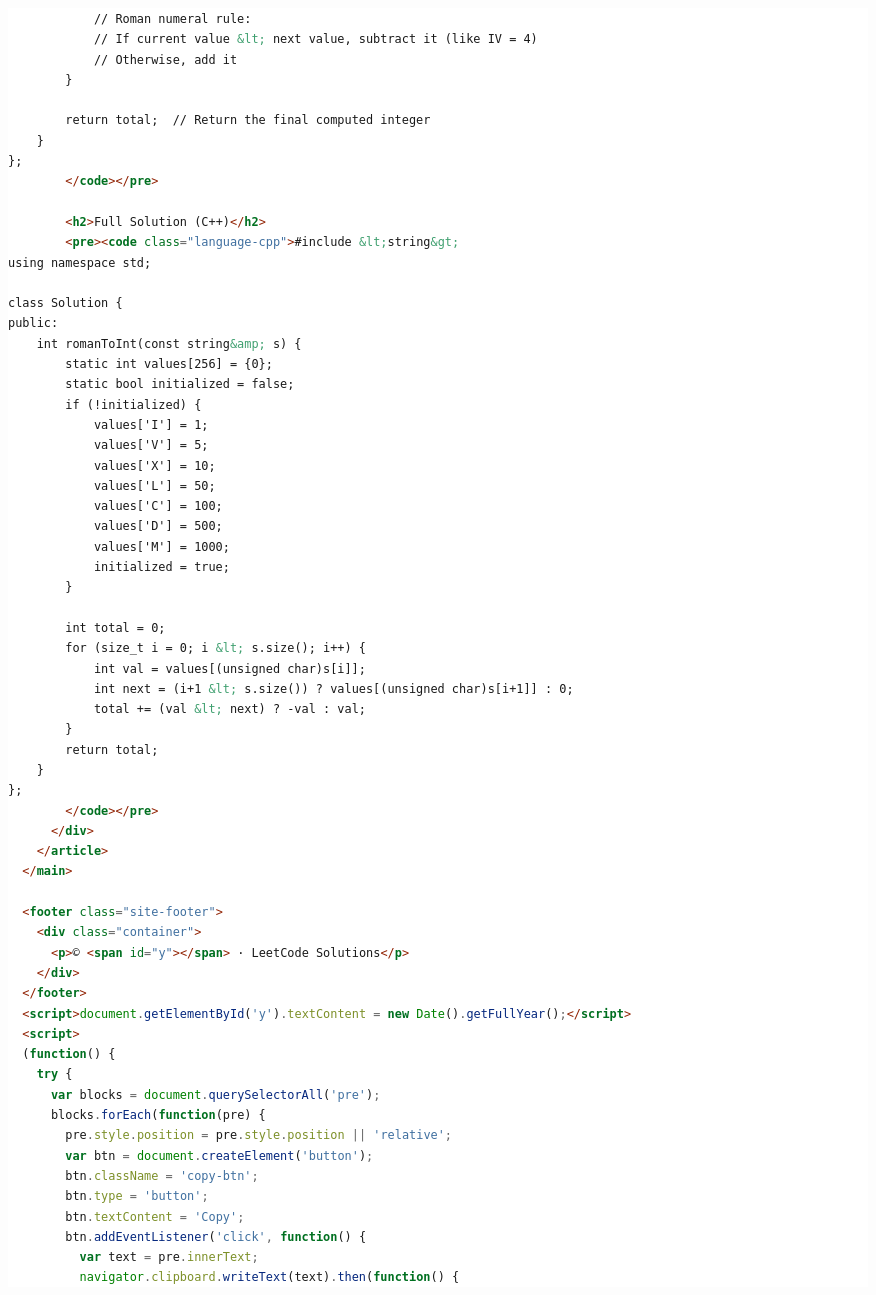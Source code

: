 ```html
            // Roman numeral rule:
            // If current value &lt; next value, subtract it (like IV = 4)
            // Otherwise, add it
        }

        return total;  // Return the final computed integer
    }
};
        </code></pre>

        <h2>Full Solution (C++)</h2>
        <pre><code class="language-cpp">#include &lt;string&gt;
using namespace std;

class Solution {
public:
    int romanToInt(const string&amp; s) {
        static int values[256] = {0};
        static bool initialized = false;
        if (!initialized) {
            values['I'] = 1;
            values['V'] = 5;
            values['X'] = 10;
            values['L'] = 50;
            values['C'] = 100;
            values['D'] = 500;
            values['M'] = 1000;
            initialized = true;
        }

        int total = 0;
        for (size_t i = 0; i &lt; s.size(); i++) {
            int val = values[(unsigned char)s[i]];
            int next = (i+1 &lt; s.size()) ? values[(unsigned char)s[i+1]] : 0;
            total += (val &lt; next) ? -val : val;
        }
        return total;
    }
};
        </code></pre>
      </div>
    </article>
  </main>

  <footer class="site-footer">
    <div class="container">
      <p>© <span id="y"></span> · LeetCode Solutions</p>
    </div>
  </footer>
  <script>document.getElementById('y').textContent = new Date().getFullYear();</script>
  <script>
  (function() {
    try {
      var blocks = document.querySelectorAll('pre');
      blocks.forEach(function(pre) {
        pre.style.position = pre.style.position || 'relative';
        var btn = document.createElement('button');
        btn.className = 'copy-btn';
        btn.type = 'button';
        btn.textContent = 'Copy';
        btn.addEventListener('click', function() {
          var text = pre.innerText;
          navigator.clipboard.writeText(text).then(function() {
```